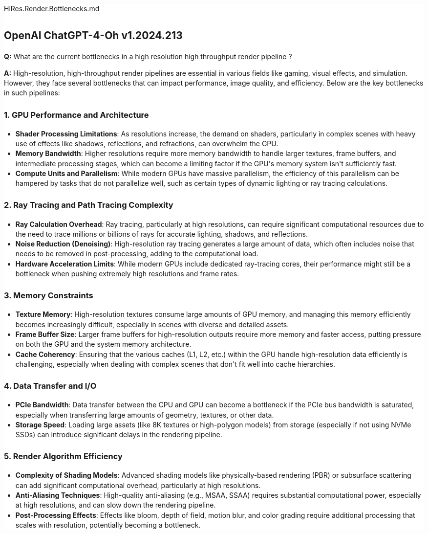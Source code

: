 HiRes.Render.Bottlenecks.md

## OpenAI ChatGPT-4-Oh v1.2024.213

**Q:** What are the current bottlenecks in a high resolution high throughput render pipeline ?

**A:** High-resolution, high-throughput render pipelines are essential in various fields like gaming, visual effects, and simulation. However, they face several bottlenecks that can impact performance, image quality, and efficiency. Below are the key bottlenecks in such pipelines:

### 1. **GPU Performance and Architecture**
   - **Shader Processing Limitations**: As resolutions increase, the demand on shaders, particularly in complex scenes with heavy use of effects like shadows, reflections, and refractions, can overwhelm the GPU.
   - **Memory Bandwidth**: Higher resolutions require more memory bandwidth to handle larger textures, frame buffers, and intermediate processing stages, which can become a limiting factor if the GPU's memory system isn't sufficiently fast.
   - **Compute Units and Parallelism**: While modern GPUs have massive parallelism, the efficiency of this parallelism can be hampered by tasks that do not parallelize well, such as certain types of dynamic lighting or ray tracing calculations.

### 2. **Ray Tracing and Path Tracing Complexity**
   - **Ray Calculation Overhead**: Ray tracing, particularly at high resolutions, can require significant computational resources due to the need to trace millions or billions of rays for accurate lighting, shadows, and reflections.
   - **Noise Reduction (Denoising)**: High-resolution ray tracing generates a large amount of data, which often includes noise that needs to be removed in post-processing, adding to the computational load.
   - **Hardware Acceleration Limits**: While modern GPUs include dedicated ray-tracing cores, their performance might still be a bottleneck when pushing extremely high resolutions and frame rates.

### 3. **Memory Constraints**
   - **Texture Memory**: High-resolution textures consume large amounts of GPU memory, and managing this memory efficiently becomes increasingly difficult, especially in scenes with diverse and detailed assets.
   - **Frame Buffer Size**: Larger frame buffers for high-resolution outputs require more memory and faster access, putting pressure on both the GPU and the system memory architecture.
   - **Cache Coherency**: Ensuring that the various caches (L1, L2, etc.) within the GPU handle high-resolution data efficiently is challenging, especially when dealing with complex scenes that don't fit well into cache hierarchies.

### 4. **Data Transfer and I/O**
   - **PCIe Bandwidth**: Data transfer between the CPU and GPU can become a bottleneck if the PCIe bus bandwidth is saturated, especially when transferring large amounts of geometry, textures, or other data.
   - **Storage Speed**: Loading large assets (like 8K textures or high-polygon models) from storage (especially if not using NVMe SSDs) can introduce significant delays in the rendering pipeline.

### 5. **Render Algorithm Efficiency**
   - **Complexity of Shading Models**: Advanced shading models like physically-based rendering (PBR) or subsurface scattering can add significant computational overhead, particularly at high resolutions.
   - **Anti-Aliasing Techniques**: High-quality anti-aliasing (e.g., MSAA, SSAA) requires substantial computational power, especially at high resolutions, and can slow down the rendering pipeline.
   - **Post-Processing Effects**: Effects like bloom, depth of field, motion blur, and color grading require additional processing that scales with resolution, potentially becoming a bottleneck.
